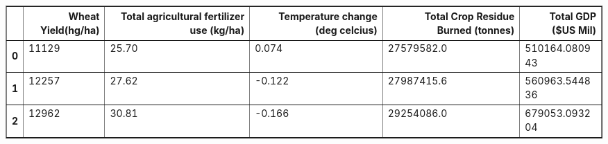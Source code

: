 
<div>
<style scoped>
    .dataframe tbody tr th:only-of-type {
        vertical-align: middle;
    }

    .dataframe tbody tr th {
        vertical-align: top;
    }

    .dataframe thead th {
        text-align: right;
    }
</style>
<table border="1" class="dataframe">
  <thead>
    <tr style="text-align: right;">
      <th></th>
      <th>Wheat Yield(hg/ha)</th>
      <th>Total agricultural fertilizer use (kg/ha)</th>
      <th>Temperature change (deg celcius)</th>
      <th>Total Crop Residue Burned (tonnes)</th>
      <th>Total GDP ($US Mil)</th>
    </tr>
  </thead>
  <tbody>
    <tr>
      <th>0</th>
      <td>11129</td>
      <td>25.70</td>
      <td>0.074</td>
      <td>27579582.0</td>
      <td>510164.080943</td>
    </tr>
    <tr>
      <th>1</th>
      <td>12257</td>
      <td>27.62</td>
      <td>-0.122</td>
      <td>27987415.6</td>
      <td>560963.544836</td>
    </tr>
    <tr>
      <th>2</th>
      <td>12962</td>
      <td>30.81</td>
      <td>-0.166</td>
      <td>29254086.0</td>
      <td>679053.093204</td>
    </tr>
  </tbody>
</table>
</div>
